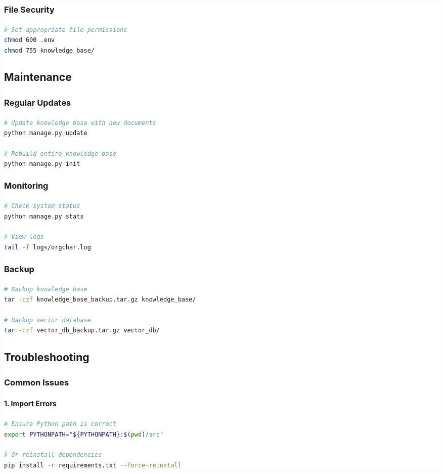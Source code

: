 ### File Security

```bash
# Set appropriate file permissions
chmod 600 .env
chmod 755 knowledge_base/
```

## Maintenance

### Regular Updates

```bash
# Update knowledge base with new documents
python manage.py update

# Rebuild entire knowledge base
python manage.py init
```

### Monitoring

```bash
# Check system status
python manage.py stats

# View logs
tail -f logs/orgchar.log
```

### Backup

```bash
# Backup knowledge base
tar -czf knowledge_base_backup.tar.gz knowledge_base/

# Backup vector database
tar -czf vector_db_backup.tar.gz vector_db/
```

## Troubleshooting

### Common Issues

#### 1. Import Errors

```bash
# Ensure Python path is correct
export PYTHONPATH="${PYTHONPATH}:$(pwd)/src"

# Or reinstall dependencies
pip install -r requirements.txt --force-reinstall
```
